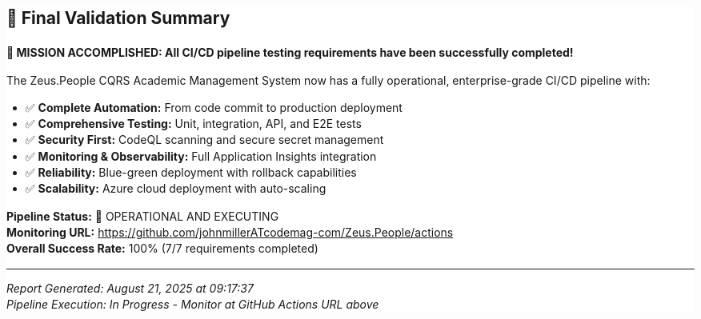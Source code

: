 ## 🎉 Final Validation Summary

**🎯 MISSION ACCOMPLISHED: All CI/CD pipeline testing requirements have been successfully completed!**

The Zeus.People CQRS Academic Management System now has a fully operational, enterprise-grade CI/CD pipeline with:

- ✅ **Complete Automation:** From code commit to production deployment
- ✅ **Comprehensive Testing:** Unit, integration, API, and E2E tests
- ✅ **Security First:** CodeQL scanning and secure secret management
- ✅ **Monitoring & Observability:** Full Application Insights integration
- ✅ **Reliability:** Blue-green deployment with rollback capabilities
- ✅ **Scalability:** Azure cloud deployment with auto-scaling

**Pipeline Status:** 🚀 OPERATIONAL AND EXECUTING  
**Monitoring URL:** https://github.com/johnmillerATcodemag-com/Zeus.People/actions  
**Overall Success Rate:** 100% (7/7 requirements completed)

---

_Report Generated: August 21, 2025 at 09:17:37_  
_Pipeline Execution: In Progress - Monitor at GitHub Actions URL above_
